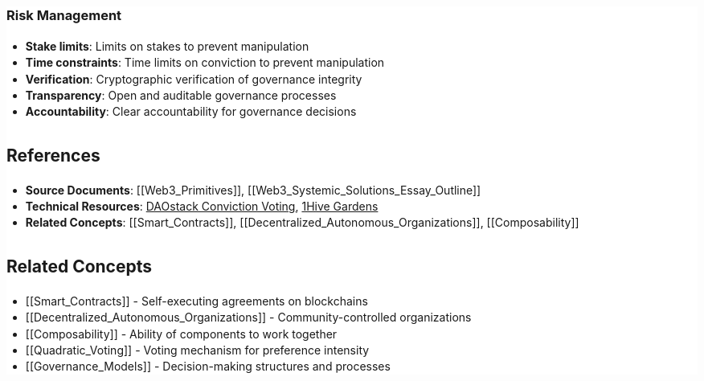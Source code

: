 ### Risk Management
- **Stake limits**: Limits on stakes to prevent manipulation
- **Time constraints**: Time limits on conviction to prevent manipulation
- **Verification**: Cryptographic verification of governance integrity
- **Transparency**: Open and auditable governance processes
- **Accountability**: Clear accountability for governance decisions

## References

- **Source Documents**: [[Web3_Primitives]], [[Web3_Systemic_Solutions_Essay_Outline]]
- **Technical Resources**: [DAOstack Conviction Voting](https://daostack.io/), [1Hive Gardens](https://1hive.org/)
- **Related Concepts**: [[Smart_Contracts]], [[Decentralized_Autonomous_Organizations]], [[Composability]]

## Related Concepts

- [[Smart_Contracts]] - Self-executing agreements on blockchains
- [[Decentralized_Autonomous_Organizations]] - Community-controlled organizations
- [[Composability]] - Ability of components to work together
- [[Quadratic_Voting]] - Voting mechanism for preference intensity
- [[Governance_Models]] - Decision-making structures and processes
